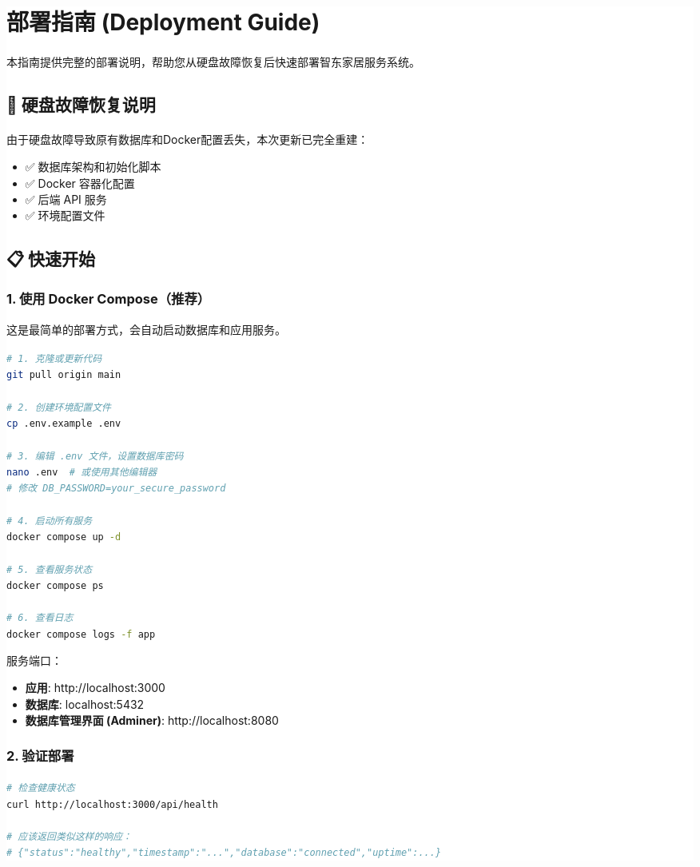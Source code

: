 # 部署指南 (Deployment Guide)

本指南提供完整的部署说明，帮助您从硬盘故障恢复后快速部署智东家居服务系统。

## 🚨 硬盘故障恢复说明

由于硬盘故障导致原有数据库和Docker配置丢失，本次更新已完全重建：
- ✅ 数据库架构和初始化脚本
- ✅ Docker 容器化配置
- ✅ 后端 API 服务
- ✅ 环境配置文件

## 📋 快速开始

### 1. 使用 Docker Compose（推荐）

这是最简单的部署方式，会自动启动数据库和应用服务。

```bash
# 1. 克隆或更新代码
git pull origin main

# 2. 创建环境配置文件
cp .env.example .env

# 3. 编辑 .env 文件，设置数据库密码
nano .env  # 或使用其他编辑器
# 修改 DB_PASSWORD=your_secure_password

# 4. 启动所有服务
docker compose up -d

# 5. 查看服务状态
docker compose ps

# 6. 查看日志
docker compose logs -f app
```

服务端口：
- **应用**: http://localhost:3000
- **数据库**: localhost:5432
- **数据库管理界面 (Adminer)**: http://localhost:8080

### 2. 验证部署

```bash
# 检查健康状态
curl http://localhost:3000/api/health

# 应该返回类似这样的响应：
# {"status":"healthy","timestamp":"...","database":"connected","uptime":...}
```
